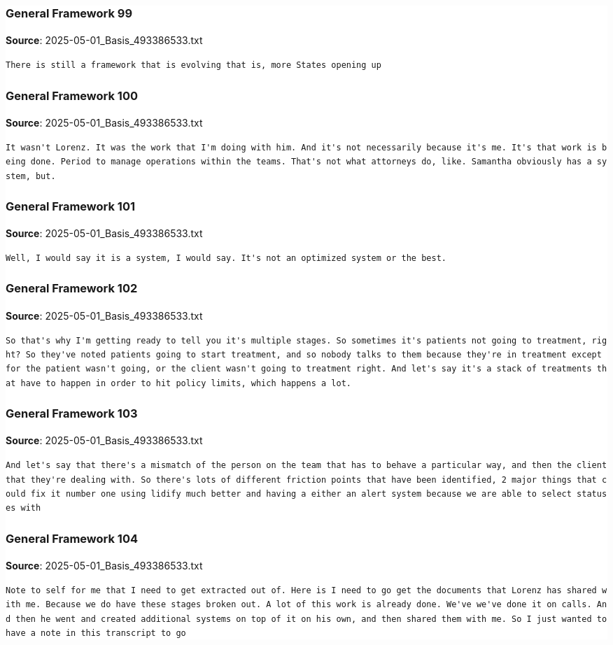### General Framework 99

**Source**: 2025-05-01_Basis_493386533.txt

```
There is still a framework that is evolving that is, more States opening up
```

### General Framework 100

**Source**: 2025-05-01_Basis_493386533.txt

```
It wasn't Lorenz. It was the work that I'm doing with him. And it's not necessarily because it's me. It's that work is being done. Period to manage operations within the teams. That's not what attorneys do, like. Samantha obviously has a system, but.
```

### General Framework 101

**Source**: 2025-05-01_Basis_493386533.txt

```
Well, I would say it is a system, I would say. It's not an optimized system or the best.
```

### General Framework 102

**Source**: 2025-05-01_Basis_493386533.txt

```
So that's why I'm getting ready to tell you it's multiple stages. So sometimes it's patients not going to treatment, right? So they've noted patients going to start treatment, and so nobody talks to them because they're in treatment except for the patient wasn't going, or the client wasn't going to treatment right. And let's say it's a stack of treatments that have to happen in order to hit policy limits, which happens a lot.
```

### General Framework 103

**Source**: 2025-05-01_Basis_493386533.txt

```
And let's say that there's a mismatch of the person on the team that has to behave a particular way, and then the client that they're dealing with. So there's lots of different friction points that have been identified, 2 major things that could fix it number one using lidify much better and having a either an alert system because we are able to select statuses with
```

### General Framework 104

**Source**: 2025-05-01_Basis_493386533.txt

```
Note to self for me that I need to get extracted out of. Here is I need to go get the documents that Lorenz has shared with me. Because we do have these stages broken out. A lot of this work is already done. We've we've done it on calls. And then he went and created additional systems on top of it on his own, and then shared them with me. So I just wanted to have a note in this transcript to go
```
